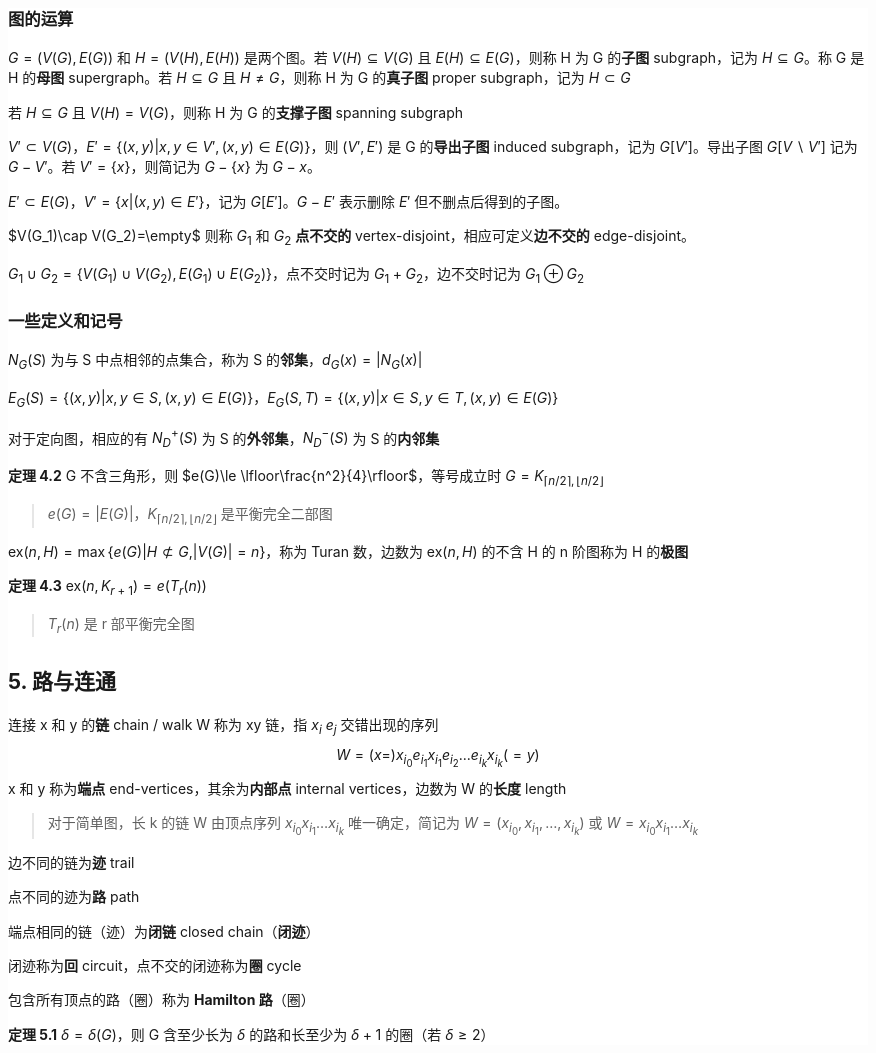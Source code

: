 ### 图的运算

$G=(V(G),E(G))$ 和 $H=(V(H),E(H))$ 是两个图。若 $V(H)\subseteq V(G)$ 且 $E(H)\subseteq E(G)$，则称 H 为 G 的**子图** subgraph，记为 $H\subseteq G$。称 G 是 H 的**母图** supergraph。若 $H\subseteq G$ 且 $H\neq G$，则称 H 为 G 的**真子图** proper subgraph，记为 $H\subset G$ 

若 $H\subseteq G$ 且 $V(H) = V(G)$，则称 H 为 G 的**支撑子图** spanning subgraph

$V'\subset V(G)$，$E'=\{(x,y)|x,y\in V',(x,y)\in E(G)\}$，则 $(V',E')$ 是 G 的**导出子图** induced subgraph，记为 $G[V']$。导出子图 $G[V\backslash V']$ 记为 $G-V'$。若 $V'=\{x\}$，则简记为 $G-\{x\}$ 为 $G-x$。

$E'\subset E(G)$，$V'=\{x|(x,y)\in E'\}$，记为 $G[E']$。$G-E'$ 表示删除 $E'$ 但不删点后得到的子图。

$V(G_1)\cap V(G_2)=\empty$ 则称 $G_1$ 和 $G_2$ **点不交的** vertex-disjoint，相应可定义**边不交的** edge-disjoint。

$G_1\cup G_2=\{V(G_1)\cup V(G_2),E(G_1)\cup E(G_2)\}$，点不交时记为 $G_1+G_2$，边不交时记为 $G_1\oplus G_2$ 

### 一些定义和记号

$N_G(S)$ 为与 S 中点相邻的点集合，称为 S 的**邻集**，$d_G(x)=|N_G(x)|$ 

$E_G(S)=\{(x,y)|x,y\in S,(x,y)\in E(G)\}$，$E_G(S,T)=\{(x,y)|x\in S, y\in T,(x,y)\in E(G)\}$ 

对于定向图，相应的有 $N_D^+(S)$ 为 S 的**外邻集**，$N_D^-(S)$ 为 S 的**内邻集** 

**定理 4.2** G 不含三角形，则 $e(G)\le \lfloor\frac{n^2}{4}\rfloor$，等号成立时 $G=K_{\lceil n/2 \rceil,\lfloor n/2 \rfloor}$ 

> $e(G)=|E(G)|$，$K_{\lceil n/2 \rceil,\lfloor n/2 \rfloor}$ 是平衡完全二部图

$\text{ex}(n,H)=\max\{e(G)|H\not\subset G,|V(G)|=n\}$，称为 Turan 数，边数为 $\text{ex}(n,H)$ 的不含 H 的 n 阶图称为 H 的**极图** 

**定理 4.3** $\text{ex}(n,K_{r+1})=e(T_r(n))$ 

> $T_r(n)$ 是 r 部平衡完全图

## 5. 路与连通

连接 x 和 y 的**链** chain / walk W 称为 xy 链，指 $x_i$ $e_j$ 交错出现的序列
$$
W=(x=)x_{i_0}e_{i_1}x_{i_1}e_{i_2}...e_{i_k}x_{i_k}(=y)
$$
x 和 y 称为**端点** end-vertices，其余为**内部点** internal vertices，边数为 W 的**长度** length

> 对于简单图，长 k 的链 W 由顶点序列 $x_{i_0}x_{i_1}\dots x_{i_k}$ 唯一确定，简记为 $W=(x_{i_0},x_{i_1},\dots,x_{i_k})$ 或 $W=x_{i_0}x_{i_1}\dots x_{i_k}$ 

边不同的链为**迹** trail

点不同的迹为**路** path

端点相同的链（迹）为**闭链** closed chain（**闭迹**） 

闭迹称为**回** circuit，点不交的闭迹称为**圈** cycle

包含所有顶点的路（圈）称为 **Hamilton 路**（圈）

**定理 5.1** $\delta = \delta(G)$，则 G 含至少长为 $\delta$ 的路和长至少为 $\delta + 1$ 的圈（若 $\delta \ge 2$）

